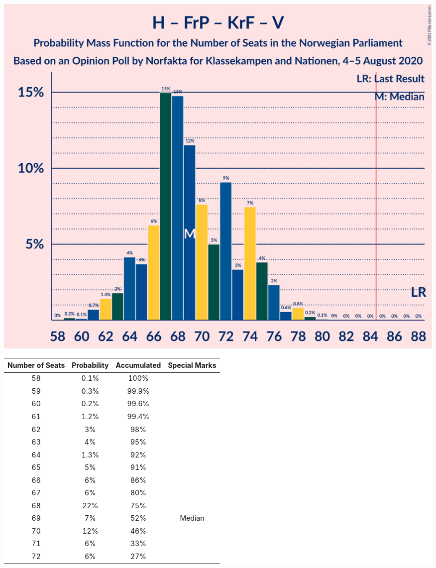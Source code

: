 ![Graph with seats probability mass function not yet produced](2020-08-05-Norfakta-coalitions-seats-pmf-h–frp–krf–v.png "Seats Probability Mass Function")

| Number of Seats | Probability | Accumulated | Special Marks |
|:---------------:|:-----------:|:-----------:|:-------------:|
| 58 | 0.1% | 100% |  |
| 59 | 0.3% | 99.9% |  |
| 60 | 0.2% | 99.6% |  |
| 61 | 1.2% | 99.4% |  |
| 62 | 3% | 98% |  |
| 63 | 4% | 95% |  |
| 64 | 1.3% | 92% |  |
| 65 | 5% | 91% |  |
| 66 | 6% | 86% |  |
| 67 | 6% | 80% |  |
| 68 | 22% | 75% |  |
| 69 | 7% | 52% | Median |
| 70 | 12% | 46% |  |
| 71 | 6% | 33% |  |
| 72 | 6% | 27% |  |